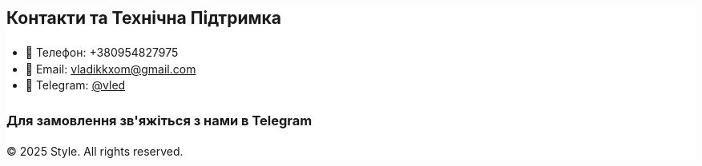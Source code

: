   <section class="contact-section">
    <h2>Контакти та Технічна Підтримка</h2>
    <ul>
      <li>📱 Телефон: +380954827975</li>
      <li>📩 Email: <a href="mailto:vladikkxom@gmail.com">vladikkxom@gmail.com</a></li>
      <li>💬 Telegram: <a href="https://t.me/Vledik2109">@vled</a></li>
    </ul>
    <h3>Для замовлення зв'яжіться з нами в Telegram</h3>
  </section>

  <footer data-aos="fade-up" data-aos-duration="1000" class="footer">
    <p>&copy; 2025 Style. All rights reserved.</p>
  </footer>

  
  <script src="https://cdn.jsdelivr.net/npm/aos@2.3.4/dist/aos.js"></script>
  <script>
    // Инициализация AOS
    AOS.init();
  </script>
</body>
</html>

